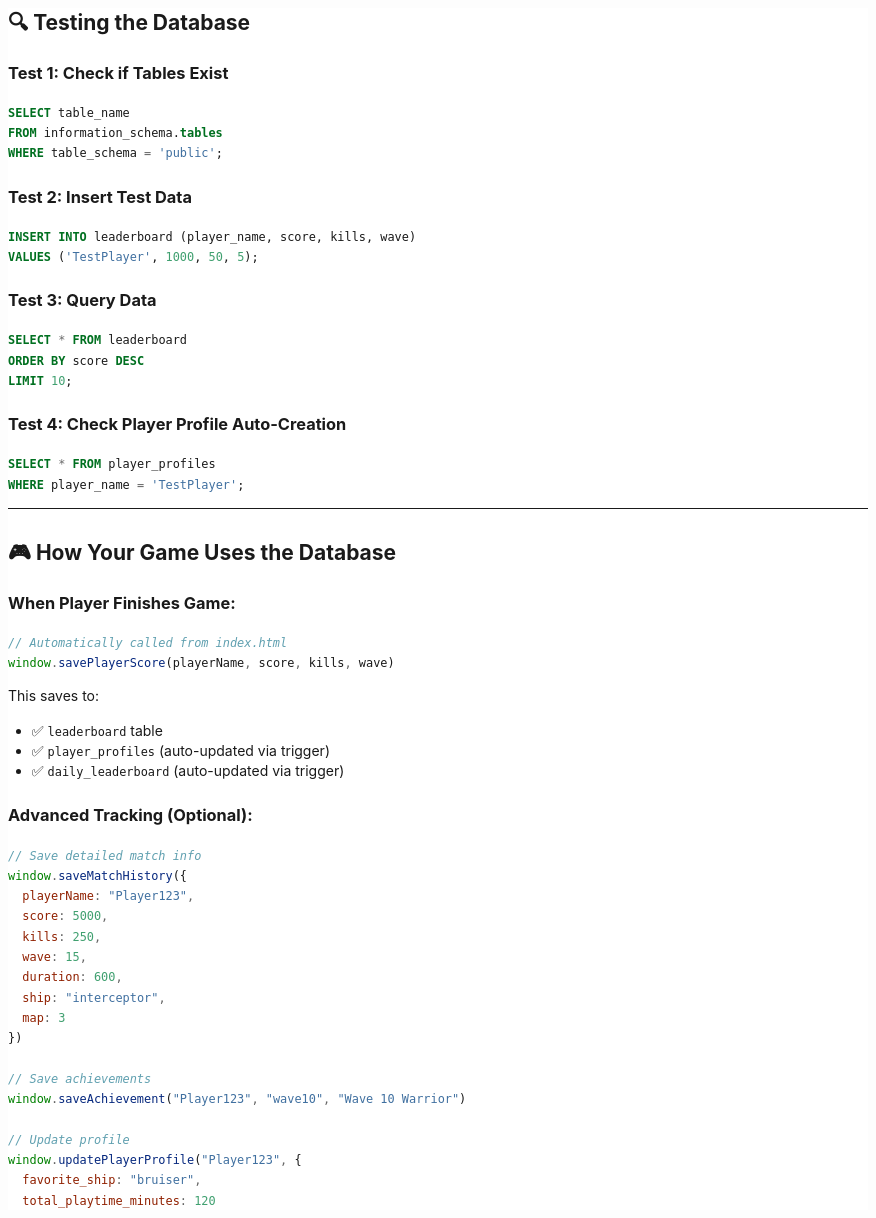 
## 🔍 Testing the Database

### Test 1: Check if Tables Exist
```sql
SELECT table_name 
FROM information_schema.tables 
WHERE table_schema = 'public';
```

### Test 2: Insert Test Data
```sql
INSERT INTO leaderboard (player_name, score, kills, wave)
VALUES ('TestPlayer', 1000, 50, 5);
```

### Test 3: Query Data
```sql
SELECT * FROM leaderboard 
ORDER BY score DESC 
LIMIT 10;
```

### Test 4: Check Player Profile Auto-Creation
```sql
SELECT * FROM player_profiles 
WHERE player_name = 'TestPlayer';
```

---

## 🎮 How Your Game Uses the Database

### When Player Finishes Game:
```javascript
// Automatically called from index.html
window.savePlayerScore(playerName, score, kills, wave)
```

This saves to:
- ✅ `leaderboard` table
- ✅ `player_profiles` (auto-updated via trigger)
- ✅ `daily_leaderboard` (auto-updated via trigger)

### Advanced Tracking (Optional):
```javascript
// Save detailed match info
window.saveMatchHistory({
  playerName: "Player123",
  score: 5000,
  kills: 250,
  wave: 15,
  duration: 600,
  ship: "interceptor",
  map: 3
})

// Save achievements
window.saveAchievement("Player123", "wave10", "Wave 10 Warrior")

// Update profile
window.updatePlayerProfile("Player123", {
  favorite_ship: "bruiser",
  total_playtime_minutes: 120
```